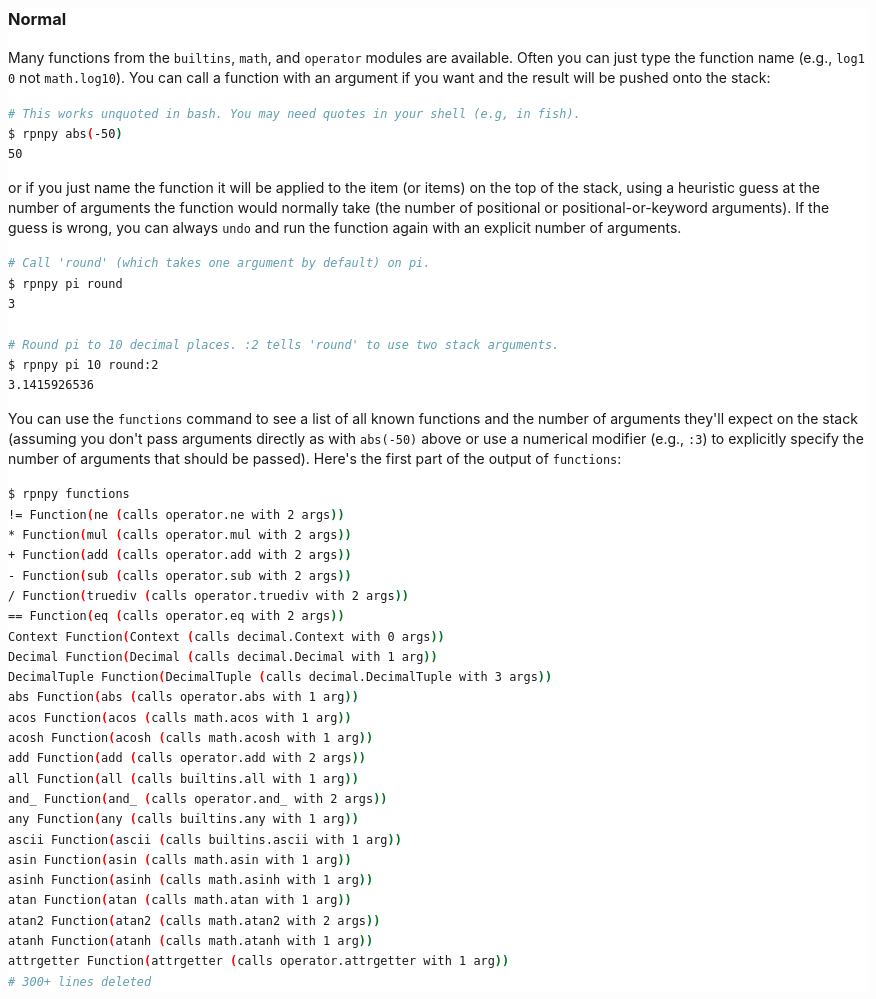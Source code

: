 ### Normal

Many functions from the `builtins`, `math`, and `operator` modules are
available. Often you can just type the function name (e.g., `log10` not
`math.log10`).  You can call a function with an argument if you want and
the result will be pushed onto the stack:

```sh
# This works unquoted in bash. You may need quotes in your shell (e.g, in fish).
$ rpnpy abs(-50)
50
```

or if you just name the function it will be applied to the item (or items)
on the top of the stack, using a heuristic guess at the number of arguments
the function would normally take (the number of positional or
positional-or-keyword arguments). If the guess is wrong, you can always
`undo` and run the function again with an explicit number of arguments.

```sh
# Call 'round' (which takes one argument by default) on pi.
$ rpnpy pi round
3

# Round pi to 10 decimal places. :2 tells 'round' to use two stack arguments.
$ rpnpy pi 10 round:2
3.1415926536
```

You can use the `functions` command to see a list of all known functions
and the number of arguments they'll expect on the stack (assuming you don't
pass arguments directly as with `abs(-50)` above or use a numerical
modifier (e.g., `:3`) to explicitly specify the number of arguments that
should be passed). Here's the first part of the output of `functions`:

```sh
$ rpnpy functions
!= Function(ne (calls operator.ne with 2 args))
* Function(mul (calls operator.mul with 2 args))
+ Function(add (calls operator.add with 2 args))
- Function(sub (calls operator.sub with 2 args))
/ Function(truediv (calls operator.truediv with 2 args))
== Function(eq (calls operator.eq with 2 args))
Context Function(Context (calls decimal.Context with 0 args))
Decimal Function(Decimal (calls decimal.Decimal with 1 arg))
DecimalTuple Function(DecimalTuple (calls decimal.DecimalTuple with 3 args))
abs Function(abs (calls operator.abs with 1 arg))
acos Function(acos (calls math.acos with 1 arg))
acosh Function(acosh (calls math.acosh with 1 arg))
add Function(add (calls operator.add with 2 args))
all Function(all (calls builtins.all with 1 arg))
and_ Function(and_ (calls operator.and_ with 2 args))
any Function(any (calls builtins.any with 1 arg))
ascii Function(ascii (calls builtins.ascii with 1 arg))
asin Function(asin (calls math.asin with 1 arg))
asinh Function(asinh (calls math.asinh with 1 arg))
atan Function(atan (calls math.atan with 1 arg))
atan2 Function(atan2 (calls math.atan2 with 2 args))
atanh Function(atanh (calls math.atanh with 1 arg))
attrgetter Function(attrgetter (calls operator.attrgetter with 1 arg))
# 300+ lines deleted
```
